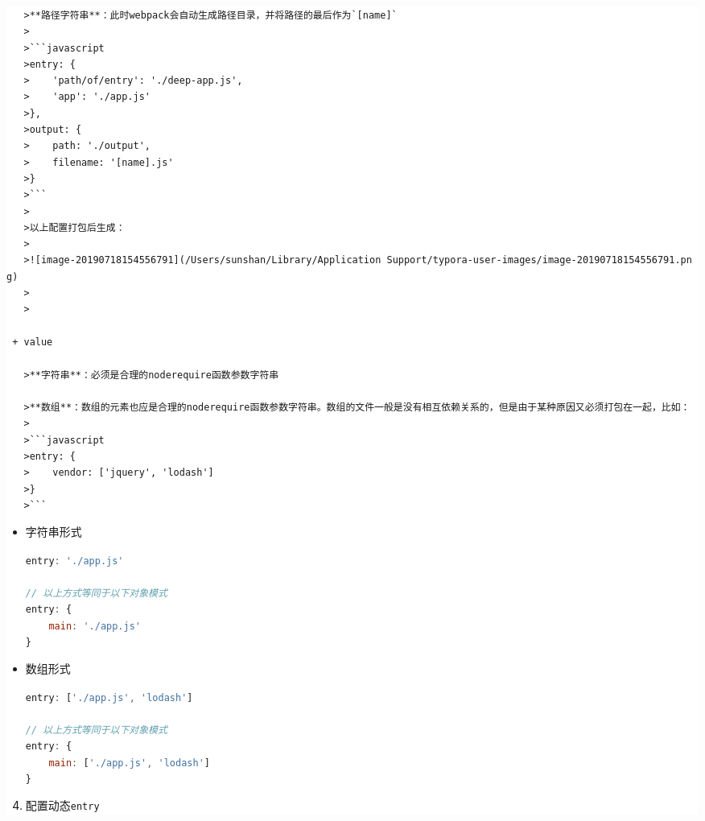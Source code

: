        >**路径字符串**：此时webpack会自动生成路径目录，并将路径的最后作为`[name]`
       >
       >```javascript
       >entry: {
       >    'path/of/entry': './deep-app.js',
       >    'app': './app.js'
       >},
       >output: {
       >    path: './output',
       >    filename: '[name].js'
       >}
       >```
       >
       >以上配置打包后生成：
       >
       >![image-20190718154556791](/Users/sunshan/Library/Application Support/typora-user-images/image-20190718154556791.png)
       >
       >

     + value

       >**字符串**：必须是合理的noderequire函数参数字符串

       >**数组**：数组的元素也应是合理的noderequire函数参数字符串。数组的文件一般是没有相互依赖关系的，但是由于某种原因又必须打包在一起，比如：
       >
       >```javascript
       >entry: {
       >    vendor: ['jquery', 'lodash']
       >}
       >```

   + 字符串形式

     ```javascript
     entry: './app.js'
     
     // 以上方式等同于以下对象模式
     entry: {
         main: './app.js'
     }
     ```

   + 数组形式

     ```javascript
     entry: ['./app.js', 'lodash']
     
     // 以上方式等同于以下对象模式
     entry: {
         main: ['./app.js', 'lodash']
     }
     ```

4. 配置动态`entry`
